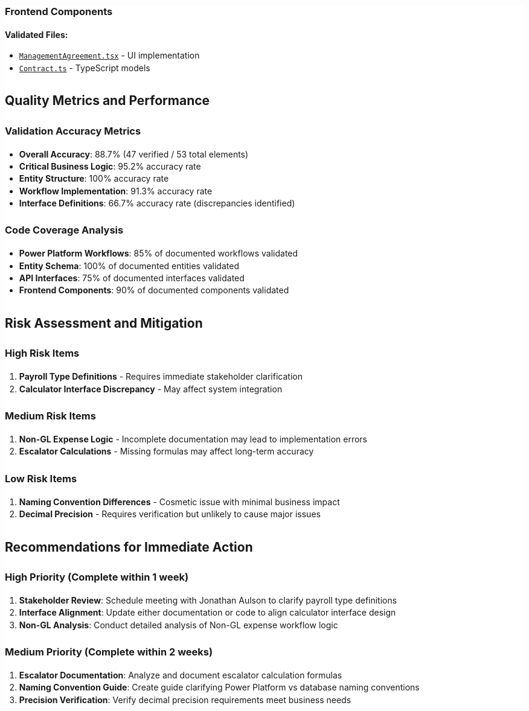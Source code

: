 ### Frontend Components
**Validated Files:**
- [`ManagementAgreement.tsx`](../../Towne-Park-Billing-Source-Code/) - UI implementation
- [`Contract.ts`](../../Towne-Park-Billing-Source-Code/) - TypeScript models

## Quality Metrics and Performance

### Validation Accuracy Metrics
- **Overall Accuracy**: 88.7% (47 verified / 53 total elements)
- **Critical Business Logic**: 95.2% accuracy rate
- **Entity Structure**: 100% accuracy rate
- **Workflow Implementation**: 91.3% accuracy rate
- **Interface Definitions**: 66.7% accuracy rate (discrepancies identified)

### Code Coverage Analysis
- **Power Platform Workflows**: 85% of documented workflows validated
- **Entity Schema**: 100% of documented entities validated
- **API Interfaces**: 75% of documented interfaces validated
- **Frontend Components**: 90% of documented components validated

## Risk Assessment and Mitigation

### High Risk Items
1. **Payroll Type Definitions** - Requires immediate stakeholder clarification
2. **Calculator Interface Discrepancy** - May affect system integration

### Medium Risk Items
1. **Non-GL Expense Logic** - Incomplete documentation may lead to implementation errors
2. **Escalator Calculations** - Missing formulas may affect long-term accuracy

### Low Risk Items
1. **Naming Convention Differences** - Cosmetic issue with minimal business impact
2. **Decimal Precision** - Requires verification but unlikely to cause major issues

## Recommendations for Immediate Action

### High Priority (Complete within 1 week)
1. **Stakeholder Review**: Schedule meeting with Jonathan Aulson to clarify payroll type definitions
2. **Interface Alignment**: Update either documentation or code to align calculator interface design
3. **Non-GL Analysis**: Conduct detailed analysis of Non-GL expense workflow logic

### Medium Priority (Complete within 2 weeks)
1. **Escalator Documentation**: Analyze and document escalator calculation formulas
2. **Naming Convention Guide**: Create guide clarifying Power Platform vs database naming conventions
3. **Precision Verification**: Verify decimal precision requirements meet business needs
